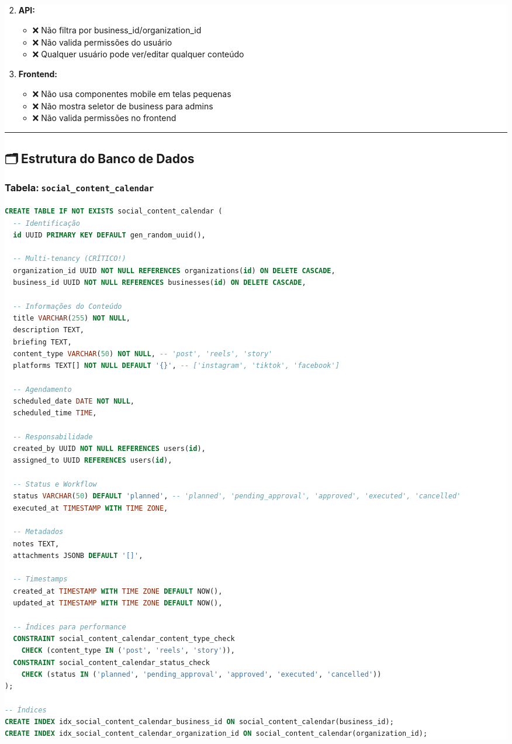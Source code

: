 2. **API:**
   - ❌ Não filtra por business_id/organization_id
   - ❌ Não valida permissões do usuário
   - ❌ Qualquer usuário pode ver/editar qualquer conteúdo

3. **Frontend:**
   - ❌ Não usa componentes mobile em telas pequenas
   - ❌ Não mostra seletor de business para admins
   - ❌ Não valida permissões no frontend

---

## 🗂️ Estrutura do Banco de Dados

### Tabela: `social_content_calendar`

```sql
CREATE TABLE IF NOT EXISTS social_content_calendar (
  -- Identificação
  id UUID PRIMARY KEY DEFAULT gen_random_uuid(),
  
  -- Multi-tenancy (CRÍTICO!)
  organization_id UUID NOT NULL REFERENCES organizations(id) ON DELETE CASCADE,
  business_id UUID NOT NULL REFERENCES businesses(id) ON DELETE CASCADE,
  
  -- Informações do Conteúdo
  title VARCHAR(255) NOT NULL,
  description TEXT,
  briefing TEXT,
  content_type VARCHAR(50) NOT NULL, -- 'post', 'reels', 'story'
  platforms TEXT[] NOT NULL DEFAULT '{}', -- ['instagram', 'tiktok', 'facebook']
  
  -- Agendamento
  scheduled_date DATE NOT NULL,
  scheduled_time TIME,
  
  -- Responsabilidade
  created_by UUID NOT NULL REFERENCES users(id),
  assigned_to UUID REFERENCES users(id),
  
  -- Status e Workflow
  status VARCHAR(50) DEFAULT 'planned', -- 'planned', 'pending_approval', 'approved', 'executed', 'cancelled'
  executed_at TIMESTAMP WITH TIME ZONE,
  
  -- Metadados
  notes TEXT,
  attachments JSONB DEFAULT '[]',
  
  -- Timestamps
  created_at TIMESTAMP WITH TIME ZONE DEFAULT NOW(),
  updated_at TIMESTAMP WITH TIME ZONE DEFAULT NOW(),
  
  -- Índices para performance
  CONSTRAINT social_content_calendar_content_type_check 
    CHECK (content_type IN ('post', 'reels', 'story')),
  CONSTRAINT social_content_calendar_status_check 
    CHECK (status IN ('planned', 'pending_approval', 'approved', 'executed', 'cancelled'))
);

-- Índices
CREATE INDEX idx_social_content_calendar_business_id ON social_content_calendar(business_id);
CREATE INDEX idx_social_content_calendar_organization_id ON social_content_calendar(organization_id);
```